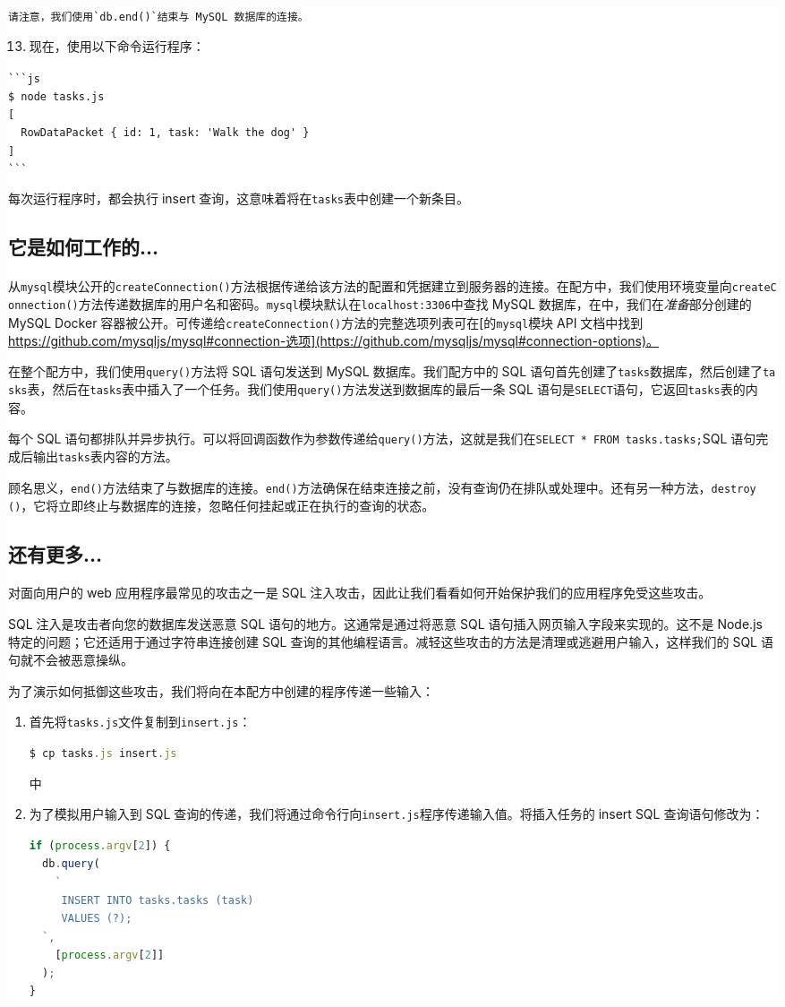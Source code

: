     请注意，我们使用`db.end()`结束与 MySQL 数据库的连接。

13.  现在，使用以下命令运行程序：

    ```js
    $ node tasks.js
    [
      RowDataPacket { id: 1, task: 'Walk the dog' }
    ]
    ```

每次运行程序时，都会执行 insert 查询，这意味着将在`tasks`表中创建一个新条目。

## 它是如何工作的…

从`mysql`模块公开的`createConnection()`方法根据传递给该方法的配置和凭据建立到服务器的连接。在配方中，我们使用环境变量向`createConnection()`方法传递数据库的用户名和密码。`mysql`模块默认在`localhost:3306`中查找 MySQL 数据库，在中，我们在*准备*部分创建的 MySQL Docker 容器被公开。可传递给`createConnection()`方法的完整选项列表可在[的`mysql`模块 API 文档中找到 https://github.com/mysqljs/mysql#connection-选项](https://github.com/mysqljs/mysql#connection-options)。

在整个配方中，我们使用`query()`方法将 SQL 语句发送到 MySQL 数据库。我们配方中的 SQL 语句首先创建了`tasks`数据库，然后创建了`tasks`表，然后在`tasks`表中插入了一个任务。我们使用`query()`方法发送到数据库的最后一条 SQL 语句是`SELECT`语句，它返回`tasks`表的内容。

每个 SQL 语句都排队并异步执行。可以将回调函数作为参数传递给`query()`方法，这就是我们在`SELECT * FROM tasks.tasks;`SQL 语句完成后输出`tasks`表内容的方法。

顾名思义，`end()`方法结束了与数据库的连接。`end()`方法确保在结束连接之前，没有查询仍在排队或处理中。还有另一种方法，`destroy()`，它将立即终止与数据库的连接，忽略任何挂起或正在执行的查询的状态。

## 还有更多…

对面向用户的 web 应用程序最常见的攻击之一是 SQL 注入攻击，因此让我们看看如何开始保护我们的应用程序免受这些攻击。

SQL 注入是攻击者向您的数据库发送恶意 SQL 语句的地方。这通常是通过将恶意 SQL 语句插入网页输入字段来实现的。这不是 Node.js 特定的问题；它还适用于通过字符串连接创建 SQL 查询的其他编程语言。减轻这些攻击的方法是清理或逃避用户输入，这样我们的 SQL 语句就不会被恶意操纵。

为了演示如何抵御这些攻击，我们将向在本配方中创建的程序传递一些输入：

1.  首先将`tasks.js`文件复制到`insert.js`：

    ```js
    $ cp tasks.js insert.js
    ```

    中
2.  为了模拟用户输入到 SQL 查询的传递，我们将通过命令行向`insert.js`程序传递输入值。将插入任务的 insert SQL 查询语句修改为：

    ```js
    if (process.argv[2]) {
      db.query(
        `
         INSERT INTO tasks.tasks (task)
         VALUES (?);
      `,
        [process.argv[2]]
      );
    }
    ```
